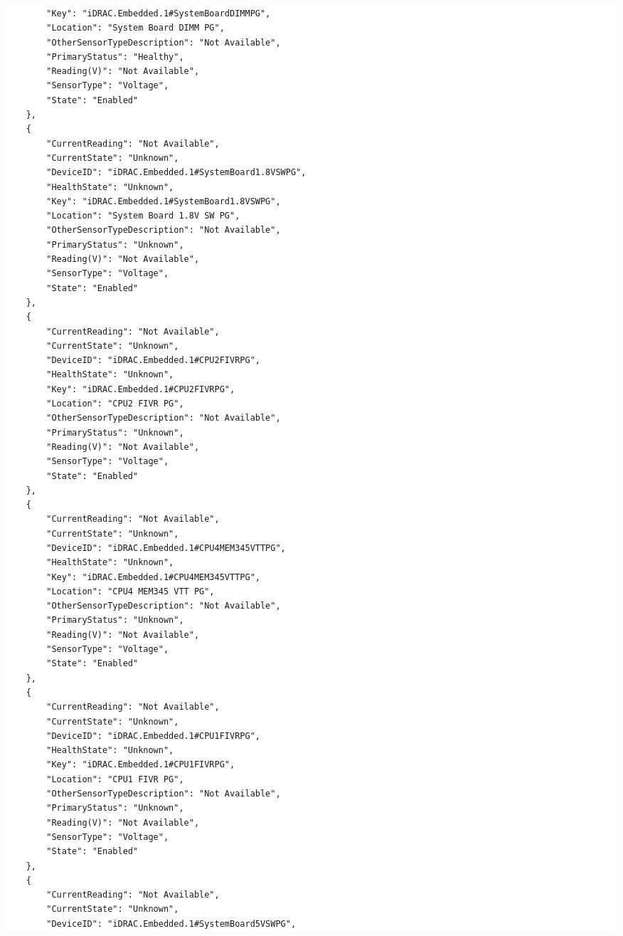             "Key": "iDRAC.Embedded.1#SystemBoardDIMMPG", 
            "Location": "System Board DIMM PG", 
            "OtherSensorTypeDescription": "Not Available", 
            "PrimaryStatus": "Healthy", 
            "Reading(V)": "Not Available", 
            "SensorType": "Voltage", 
            "State": "Enabled"
        }, 
        {
            "CurrentReading": "Not Available", 
            "CurrentState": "Unknown", 
            "DeviceID": "iDRAC.Embedded.1#SystemBoard1.8VSWPG", 
            "HealthState": "Unknown", 
            "Key": "iDRAC.Embedded.1#SystemBoard1.8VSWPG", 
            "Location": "System Board 1.8V SW PG", 
            "OtherSensorTypeDescription": "Not Available", 
            "PrimaryStatus": "Unknown", 
            "Reading(V)": "Not Available", 
            "SensorType": "Voltage", 
            "State": "Enabled"
        }, 
        {
            "CurrentReading": "Not Available", 
            "CurrentState": "Unknown", 
            "DeviceID": "iDRAC.Embedded.1#CPU2FIVRPG", 
            "HealthState": "Unknown", 
            "Key": "iDRAC.Embedded.1#CPU2FIVRPG", 
            "Location": "CPU2 FIVR PG", 
            "OtherSensorTypeDescription": "Not Available", 
            "PrimaryStatus": "Unknown", 
            "Reading(V)": "Not Available", 
            "SensorType": "Voltage", 
            "State": "Enabled"
        }, 
        {
            "CurrentReading": "Not Available", 
            "CurrentState": "Unknown", 
            "DeviceID": "iDRAC.Embedded.1#CPU4MEM345VTTPG", 
            "HealthState": "Unknown", 
            "Key": "iDRAC.Embedded.1#CPU4MEM345VTTPG", 
            "Location": "CPU4 MEM345 VTT PG", 
            "OtherSensorTypeDescription": "Not Available", 
            "PrimaryStatus": "Unknown", 
            "Reading(V)": "Not Available", 
            "SensorType": "Voltage", 
            "State": "Enabled"
        }, 
        {
            "CurrentReading": "Not Available", 
            "CurrentState": "Unknown", 
            "DeviceID": "iDRAC.Embedded.1#CPU1FIVRPG", 
            "HealthState": "Unknown", 
            "Key": "iDRAC.Embedded.1#CPU1FIVRPG", 
            "Location": "CPU1 FIVR PG", 
            "OtherSensorTypeDescription": "Not Available", 
            "PrimaryStatus": "Unknown", 
            "Reading(V)": "Not Available", 
            "SensorType": "Voltage", 
            "State": "Enabled"
        }, 
        {
            "CurrentReading": "Not Available", 
            "CurrentState": "Unknown", 
            "DeviceID": "iDRAC.Embedded.1#SystemBoard5VSWPG", 